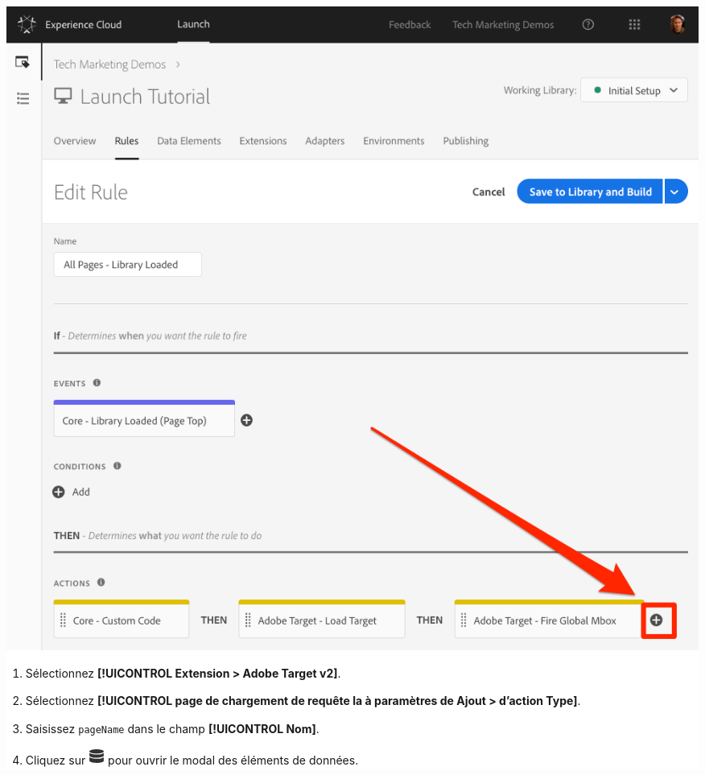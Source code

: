    ![Cliquer sur l’icône Plus pour ajouter une nouvelle action](images/target-addParamsAction.png)

1. Sélectionnez **[!UICONTROL Extension &gt; Adobe Target v2]**.

1. Sélectionnez **[!UICONTROL page de chargement de requête la à paramètres de Ajout &gt; d’action Type]**.

1. Saisissez `pageName` dans le champ **[!UICONTROL Nom]**.

1. Cliquez sur ![l’icône d’élément de données](images/icon-dataElement.png) pour ouvrir le modal des éléments de données.
